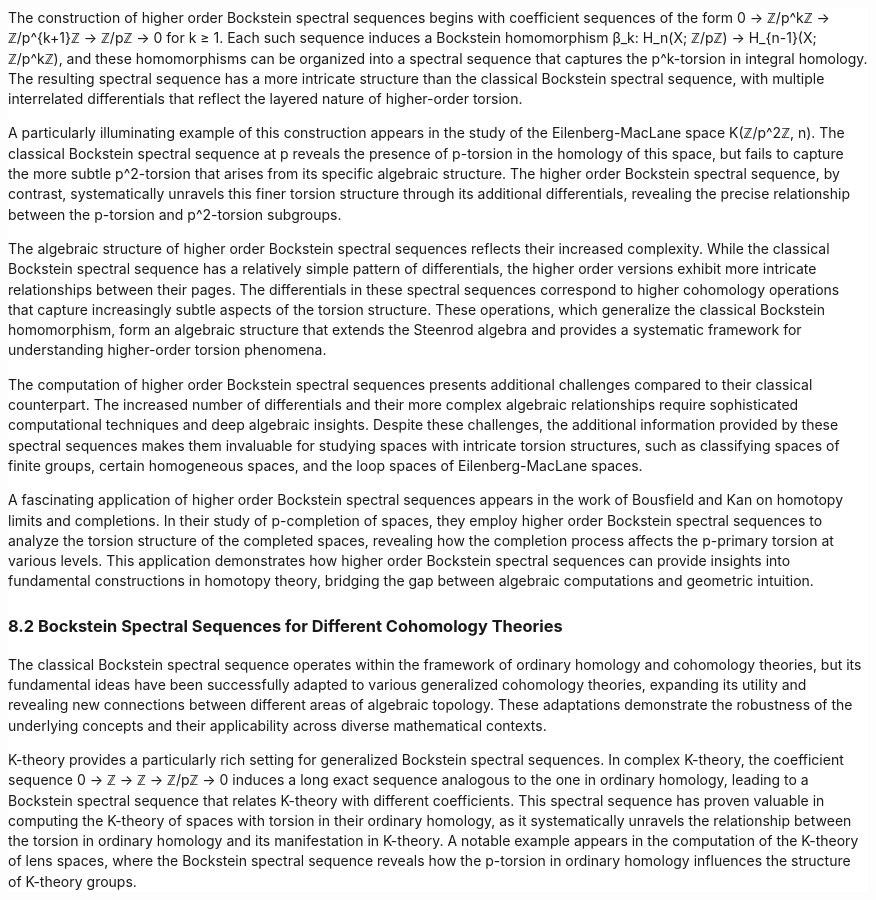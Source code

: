 The construction of higher order Bockstein spectral sequences begins with coefficient sequences of the form 0 → ℤ/p^kℤ → ℤ/p^{k+1}ℤ → ℤ/pℤ → 0 for k ≥ 1. Each such sequence induces a Bockstein homomorphism β_k: H_n(X; ℤ/pℤ) → H_{n-1}(X; ℤ/p^kℤ), and these homomorphisms can be organized into a spectral sequence that captures the p^k-torsion in integral homology. The resulting spectral sequence has a more intricate structure than the classical Bockstein spectral sequence, with multiple interrelated differentials that reflect the layered nature of higher-order torsion.

A particularly illuminating example of this construction appears in the study of the Eilenberg-MacLane space K(ℤ/p^2ℤ, n). The classical Bockstein spectral sequence at p reveals the presence of p-torsion in the homology of this space, but fails to capture the more subtle p^2-torsion that arises from its specific algebraic structure. The higher order Bockstein spectral sequence, by contrast, systematically unravels this finer torsion structure through its additional differentials, revealing the precise relationship between the p-torsion and p^2-torsion subgroups.

The algebraic structure of higher order Bockstein spectral sequences reflects their increased complexity. While the classical Bockstein spectral sequence has a relatively simple pattern of differentials, the higher order versions exhibit more intricate relationships between their pages. The differentials in these spectral sequences correspond to higher cohomology operations that capture increasingly subtle aspects of the torsion structure. These operations, which generalize the classical Bockstein homomorphism, form an algebraic structure that extends the Steenrod algebra and provides a systematic framework for understanding higher-order torsion phenomena.

The computation of higher order Bockstein spectral sequences presents additional challenges compared to their classical counterpart. The increased number of differentials and their more complex algebraic relationships require sophisticated computational techniques and deep algebraic insights. Despite these challenges, the additional information provided by these spectral sequences makes them invaluable for studying spaces with intricate torsion structures, such as classifying spaces of finite groups, certain homogeneous spaces, and the loop spaces of Eilenberg-MacLane spaces.

A fascinating application of higher order Bockstein spectral sequences appears in the work of Bousfield and Kan on homotopy limits and completions. In their study of p-completion of spaces, they employ higher order Bockstein spectral sequences to analyze the torsion structure of the completed spaces, revealing how the completion process affects the p-primary torsion at various levels. This application demonstrates how higher order Bockstein spectral sequences can provide insights into fundamental constructions in homotopy theory, bridging the gap between algebraic computations and geometric intuition.

### 8.2 Bockstein Spectral Sequences for Different Cohomology Theories

The classical Bockstein spectral sequence operates within the framework of ordinary homology and cohomology theories, but its fundamental ideas have been successfully adapted to various generalized cohomology theories, expanding its utility and revealing new connections between different areas of algebraic topology. These adaptations demonstrate the robustness of the underlying concepts and their applicability across diverse mathematical contexts.

K-theory provides a particularly rich setting for generalized Bockstein spectral sequences. In complex K-theory, the coefficient sequence 0 → ℤ → ℤ → ℤ/pℤ → 0 induces a long exact sequence analogous to the one in ordinary homology, leading to a Bockstein spectral sequence that relates K-theory with different coefficients. This spectral sequence has proven valuable in computing the K-theory of spaces with torsion in their ordinary homology, as it systematically unravels the relationship between the torsion in ordinary homology and its manifestation in K-theory. A notable example appears in the computation of the K-theory of lens spaces, where the Bockstein spectral sequence reveals how the p-torsion in ordinary homology influences the structure of K-theory groups.
